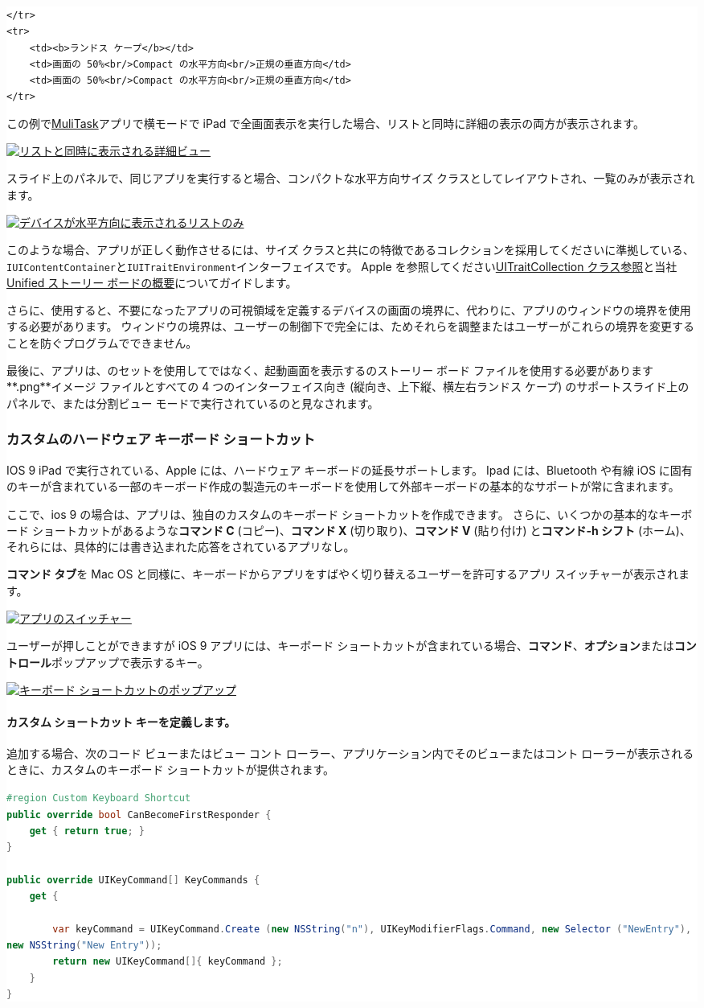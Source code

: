     </tr>
    <tr>
        <td><b>ランドス ケープ</b></td>
        <td>画面の 50%<br/>Compact の水平方向<br/>正規の垂直方向</td>
        <td>画面の 50%<br/>Compact の水平方向<br/>正規の垂直方向</td>
    </tr>
</table>

この例で[MuliTask](https://developer.xamarin.com/samples/monotouch/ios9/MultiTask/)アプリで横モードで iPad で全画面表示を実行した場合、リストと同時に詳細の表示の両方が表示されます。

[ ![](multitasking-images/sizeclasses03.png "リストと同時に表示される詳細ビュー")](multitasking-images/sizeclasses03.png)

スライド上のパネルで、同じアプリを実行すると場合、コンパクトな水平方向サイズ クラスとしてレイアウトされ、一覧のみが表示されます。

[ ![](multitasking-images/sizeclasses04.png "デバイスが水平方向に表示されるリストのみ")](multitasking-images/sizeclasses04.png)

このような場合、アプリが正しく動作させるには、サイズ クラスと共にの特徴であるコレクションを採用してくださいに準拠している、`IUIContentContainer`と`IUITraitEnvironment`インターフェイスです。 Apple を参照してください[UITraitCollection クラス参照](https://developer.apple.com/library/prerelease/ios/documentation/UIKit/Reference/UITraitCollection_ClassReference/index.html#//apple_ref/doc/uid/TP40014202)と当社[Unified ストーリー ボードの概要](~/ios/user-interface/storyboards/unified-storyboards.md)についてガイドします。

さらに、使用すると、不要になったアプリの可視領域を定義するデバイスの画面の境界に、代わりに、アプリのウィンドウの境界を使用する必要があります。 ウィンドウの境界は、ユーザーの制御下で完全には、ためそれらを調整またはユーザーがこれらの境界を変更することを防ぐプログラムでできません。

最後に、アプリは、のセットを使用してではなく、起動画面を表示するのストーリー ボード ファイルを使用する必要があります**.png**イメージ ファイルとすべての 4 つのインターフェイス向き (縦向き、上下縦、横左右ランドス ケープ) のサポートスライド上のパネルで、または分割ビュー モードで実行されているのと見なされます。

<a name="Custom-Hardware-Keyboard-Shortcuts" />

### <a name="custom-hardware-keyboard-shortcuts"></a>カスタムのハードウェア キーボード ショートカット

IOS 9 iPad で実行されている、Apple には、ハードウェア キーボードの延長サポートします。 Ipad には、Bluetooth や有線 iOS に固有のキーが含まれている一部のキーボード作成の製造元のキーボードを使用して外部キーボードの基本的なサポートが常に含まれます。

ここで、ios 9 の場合は、アプリは、独自のカスタムのキーボード ショートカットを作成できます。 さらに、いくつかの基本的なキーボード ショートカットがあるような**コマンド C** (コピー)、**コマンド X** (切り取り)、**コマンド V** (貼り付け) と**コマンド-h シフト** (ホーム)、それらには、具体的には書き込まれた応答をされているアプリなし。

**コマンド タブ**を Mac OS と同様に、キーボードからアプリをすばやく切り替えるユーザーを許可するアプリ スイッチャーが表示されます。

[ ![](multitasking-images/keyboard01.png "アプリのスイッチャー")](multitasking-images/keyboard01.png)

ユーザーが押しことができますが iOS 9 アプリには、キーボード ショートカットが含まれている場合、**コマンド**、**オプション**または**コントロール**ポップアップで表示するキー。

[ ![](multitasking-images/keyboard02.png "キーボード ショートカットのポップアップ")](multitasking-images/keyboard02.png)

#### <a name="defining-custom-keyboard-shortcuts"></a>カスタム ショートカット キーを定義します。

追加する場合、次のコード ビューまたはビュー コント ローラー、アプリケーション内でそのビューまたはコント ローラーが表示されるときに、カスタムのキーボード ショートカットが提供されます。

```csharp
#region Custom Keyboard Shortcut
public override bool CanBecomeFirstResponder {
    get { return true; }
}

public override UIKeyCommand[] KeyCommands {
    get {

        var keyCommand = UIKeyCommand.Create (new NSString("n"), UIKeyModifierFlags.Command, new Selector ("NewEntry"), new NSString("New Entry"));
        return new UIKeyCommand[]{ keyCommand };
    }
}

```